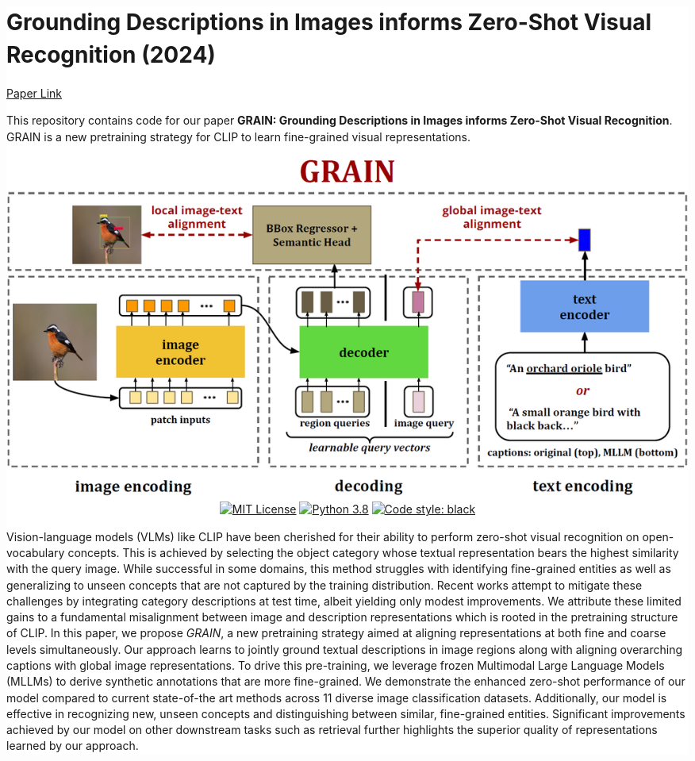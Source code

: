 # Grounding Descriptions in Images informs Zero-Shot Visual Recognition (2024)

[Paper Link](https://shaunak27.github.io/data/GRAIN_full.pdf)

This repository contains code for our paper <b>GRAIN: Grounding Descriptions in Images informs Zero-Shot Visual Recognition</b>. GRAIN is a new pretraining strategy for CLIP to learn fine-grained visual representations.

<p align="center">
    <img src="assets/method.png" width="100%" class="center"/>
    <br />
  <a href="./LICENSE"><img alt="MIT License" src="https://img.shields.io/badge/license-MIT-blue.svg" /></a>
  <a href="Python 3.8"><img alt="Python 3.8" src="https://img.shields.io/badge/python-3.8-red.svg" /></a>
  <a href="https://github.com/psf/black"><img alt="Code style: black" src="https://img.shields.io/badge/code%20style-black-000000.svg" /></a>
</p>

Vision-language models (VLMs) like CLIP have been cherished for their ability to perform zero-shot visual recognition on open-vocabulary concepts. 
This is achieved by selecting the object category whose textual representation bears the highest similarity with the query image. 
While successful in some domains, this method struggles with identifying fine-grained entities as well as generalizing to unseen concepts that are not captured by the training distribution. 
Recent works attempt to mitigate these challenges by integrating category descriptions at test time, albeit yielding only modest improvements. 
We attribute these limited gains to a fundamental misalignment between image and description representations which is rooted in the pretraining structure of CLIP. 
In this paper, we propose <i>GRAIN</i>, a new pretraining strategy aimed at aligning representations at both fine and coarse levels simultaneously. 
Our approach learns to jointly ground textual descriptions in image regions along with aligning overarching captions with global image representations. 
To drive this pre-training, we leverage frozen Multimodal Large Language Models (MLLMs)
to derive synthetic annotations that are more fine-grained. We demonstrate the enhanced zero-shot performance of our model compared to current state-of-the art methods across 11 diverse image classification datasets. 
Additionally, our model is effective in recognizing new, unseen concepts and distinguishing between similar, fine-grained entities. 
Significant improvements achieved by our model on other downstream tasks such as retrieval further highlights the superior quality of representations learned by our approach. 
